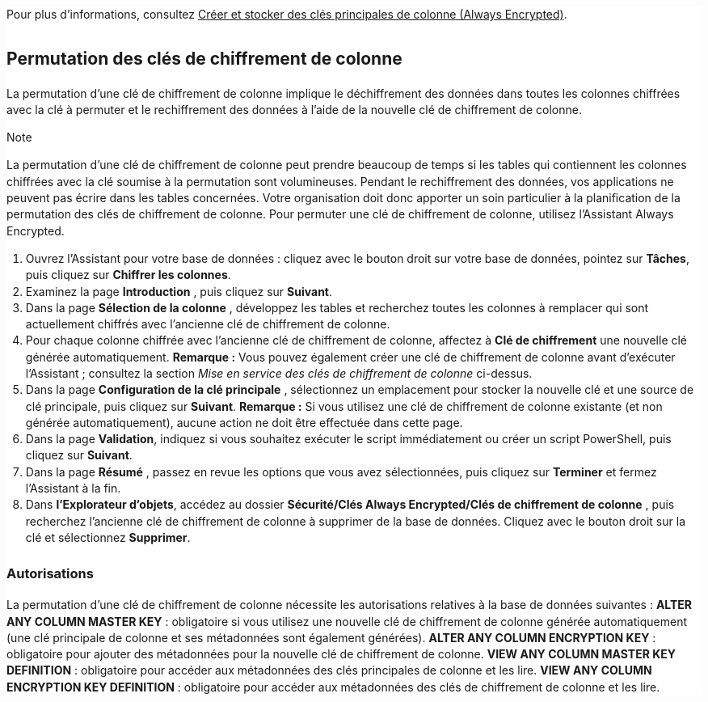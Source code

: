 Pour plus d’informations, consultez [Créer et stocker des clés principales de colonne (Always Encrypted)](../../../relational-databases/security/encryption/create-and-store-column-master-keys-always-encrypted.md).

<a name="rotatecek"></a> 
## <a name="rotating-column-encryption-keys"></a>Permutation des clés de chiffrement de colonne

La permutation d’une clé de chiffrement de colonne implique le déchiffrement des données dans toutes les colonnes chiffrées avec la clé à permuter et le rechiffrement des données à l’aide de la nouvelle clé de chiffrement de colonne.

>[!NOTE]
> La permutation d’une clé de chiffrement de colonne peut prendre beaucoup de temps si les tables qui contiennent les colonnes chiffrées avec la clé soumise à la permutation sont volumineuses. Pendant le rechiffrement des données, vos applications ne peuvent pas écrire dans les tables concernées. Votre organisation doit donc apporter un soin particulier à la planification de la permutation des clés de chiffrement de colonne.
Pour permuter une clé de chiffrement de colonne, utilisez l’Assistant Always Encrypted.

1.  Ouvrez l’Assistant pour votre base de données : cliquez avec le bouton droit sur votre base de données, pointez sur **Tâches**, puis cliquez sur **Chiffrer les colonnes**.
2.  Examinez la page **Introduction** , puis cliquez sur **Suivant**.
3.  Dans la page **Sélection de la colonne** , développez les tables et recherchez toutes les colonnes à remplacer qui sont actuellement chiffrés avec l’ancienne clé de chiffrement de colonne.
4.  Pour chaque colonne chiffrée avec l’ancienne clé de chiffrement de colonne, affectez à **Clé de chiffrement** une nouvelle clé générée automatiquement. **Remarque :** Vous pouvez également créer une clé de chiffrement de colonne avant d’exécuter l’Assistant ; consultez la section *Mise en service des clés de chiffrement de colonne* ci-dessus.
5.  Dans la page **Configuration de la clé principale** , sélectionnez un emplacement pour stocker la nouvelle clé et une source de clé principale, puis cliquez sur **Suivant**. **Remarque :** Si vous utilisez une clé de chiffrement de colonne existante (et non générée automatiquement), aucune action ne doit être effectuée dans cette page.
6.  Dans la page **Validation**, indiquez si vous souhaitez exécuter le script immédiatement ou créer un script PowerShell, puis cliquez sur **Suivant**.
7.  Dans la page **Résumé** , passez en revue les options que vous avez sélectionnées, puis cliquez sur **Terminer** et fermez l’Assistant à la fin.
8.  Dans **l’Explorateur d’objets**, accédez au dossier **Sécurité/Clés Always Encrypted/Clés de chiffrement de colonne** , puis recherchez l’ancienne clé de chiffrement de colonne à supprimer de la base de données. Cliquez avec le bouton droit sur la clé et sélectionnez **Supprimer**.

### <a name="permissions"></a>Autorisations

La permutation d’une clé de chiffrement de colonne nécessite les autorisations relatives à la base de données suivantes : **ALTER ANY COLUMN MASTER KEY** : obligatoire si vous utilisez une nouvelle clé de chiffrement de colonne générée automatiquement (une clé principale de colonne et ses métadonnées sont également générées).
**ALTER ANY COLUMN ENCRYPTION KEY** : obligatoire pour ajouter des métadonnées pour la nouvelle clé de chiffrement de colonne.
**VIEW ANY COLUMN MASTER KEY DEFINITION** : obligatoire pour accéder aux métadonnées des clés principales de colonne et les lire.
**VIEW ANY COLUMN ENCRYPTION KEY DEFINITION** : obligatoire pour accéder aux métadonnées des clés de chiffrement de colonne et les lire.
